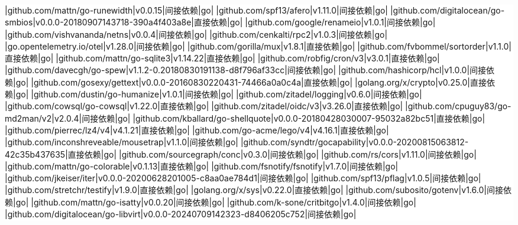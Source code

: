|github.com/mattn/go-runewidth|v0.0.15|间接依赖|go|
|github.com/spf13/afero|v1.11.0|间接依赖|go|
|github.com/digitalocean/go-smbios|v0.0.0-20180907143718-390a4f403a8e|直接依赖|go|
|github.com/google/renameio|v1.0.1|间接依赖|go|
|github.com/vishvananda/netns|v0.0.4|间接依赖|go|
|github.com/cenkalti/rpc2|v1.0.3|间接依赖|go|
|go.opentelemetry.io/otel|v1.28.0|间接依赖|go|
|github.com/gorilla/mux|v1.8.1|直接依赖|go|
|github.com/fvbommel/sortorder|v1.1.0|直接依赖|go|
|github.com/mattn/go-sqlite3|v1.14.22|直接依赖|go|
|github.com/robfig/cron/v3|v3.0.1|直接依赖|go|
|github.com/davecgh/go-spew|v1.1.2-0.20180830191138-d8f796af33cc|间接依赖|go|
|github.com/hashicorp/hcl|v1.0.0|间接依赖|go|
|github.com/gosexy/gettext|v0.0.0-20160830220431-74466a0a0c4a|直接依赖|go|
|golang.org/x/crypto|v0.25.0|直接依赖|go|
|github.com/dustin/go-humanize|v1.0.1|间接依赖|go|
|github.com/zitadel/logging|v0.6.0|间接依赖|go|
|github.com/cowsql/go-cowsql|v1.22.0|直接依赖|go|
|github.com/zitadel/oidc/v3|v3.26.0|直接依赖|go|
|github.com/cpuguy83/go-md2man/v2|v2.0.4|间接依赖|go|
|github.com/kballard/go-shellquote|v0.0.0-20180428030007-95032a82bc51|直接依赖|go|
|github.com/pierrec/lz4/v4|v4.1.21|直接依赖|go|
|github.com/go-acme/lego/v4|v4.16.1|直接依赖|go|
|github.com/inconshreveable/mousetrap|v1.1.0|间接依赖|go|
|github.com/syndtr/gocapability|v0.0.0-20200815063812-42c35b437635|直接依赖|go|
|github.com/sourcegraph/conc|v0.3.0|间接依赖|go|
|github.com/rs/cors|v1.11.0|间接依赖|go|
|github.com/mattn/go-colorable|v0.1.13|直接依赖|go|
|github.com/fsnotify/fsnotify|v1.7.0|间接依赖|go|
|github.com/jkeiser/iter|v0.0.0-20200628201005-c8aa0ae784d1|间接依赖|go|
|github.com/spf13/pflag|v1.0.5|间接依赖|go|
|github.com/stretchr/testify|v1.9.0|直接依赖|go|
|golang.org/x/sys|v0.22.0|直接依赖|go|
|github.com/subosito/gotenv|v1.6.0|间接依赖|go|
|github.com/mattn/go-isatty|v0.0.20|间接依赖|go|
|github.com/k-sone/critbitgo|v1.4.0|间接依赖|go|
|github.com/digitalocean/go-libvirt|v0.0.0-20240709142323-d8406205c752|间接依赖|go|